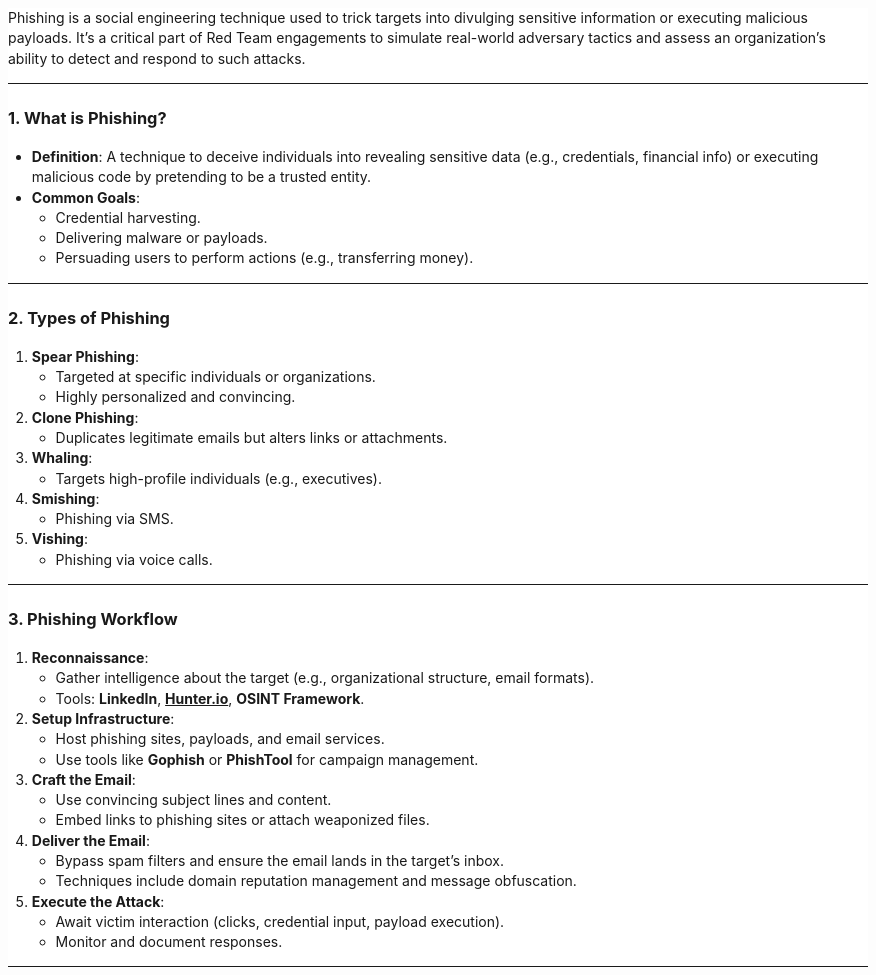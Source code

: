 Phishing is a social engineering technique used to trick targets into divulging sensitive information or executing malicious payloads. It’s a critical part of Red Team engagements to simulate real-world adversary tactics and assess an organization’s ability to detect and respond to such attacks.

---

### **1. What is Phishing?**

- **Definition**: A technique to deceive individuals into revealing sensitive data (e.g., credentials, financial info) or executing malicious code by pretending to be a trusted entity.
- **Common Goals**:
    - Credential harvesting.
    - Delivering malware or payloads.
    - Persuading users to perform actions (e.g., transferring money).

---

### **2. Types of Phishing**

1. **Spear Phishing**:
    - Targeted at specific individuals or organizations.
    - Highly personalized and convincing.
2. **Clone Phishing**:
    - Duplicates legitimate emails but alters links or attachments.
3. **Whaling**:
    - Targets high-profile individuals (e.g., executives).
4. **Smishing**:
    - Phishing via SMS.
5. **Vishing**:
    - Phishing via voice calls.

---

### **3. Phishing Workflow**

1. **Reconnaissance**:
    - Gather intelligence about the target (e.g., organizational structure, email formats).
    - Tools: **LinkedIn**, [**Hunter.io**](http://hunter.io/), **OSINT Framework**.
2. **Setup Infrastructure**:
    - Host phishing sites, payloads, and email services.
    - Use tools like **Gophish** or **PhishTool** for campaign management.
3. **Craft the Email**:
    - Use convincing subject lines and content.
    - Embed links to phishing sites or attach weaponized files.
4. **Deliver the Email**:
    - Bypass spam filters and ensure the email lands in the target’s inbox.
    - Techniques include domain reputation management and message obfuscation.
5. **Execute the Attack**:
    - Await victim interaction (clicks, credential input, payload execution).
    - Monitor and document responses.

---
